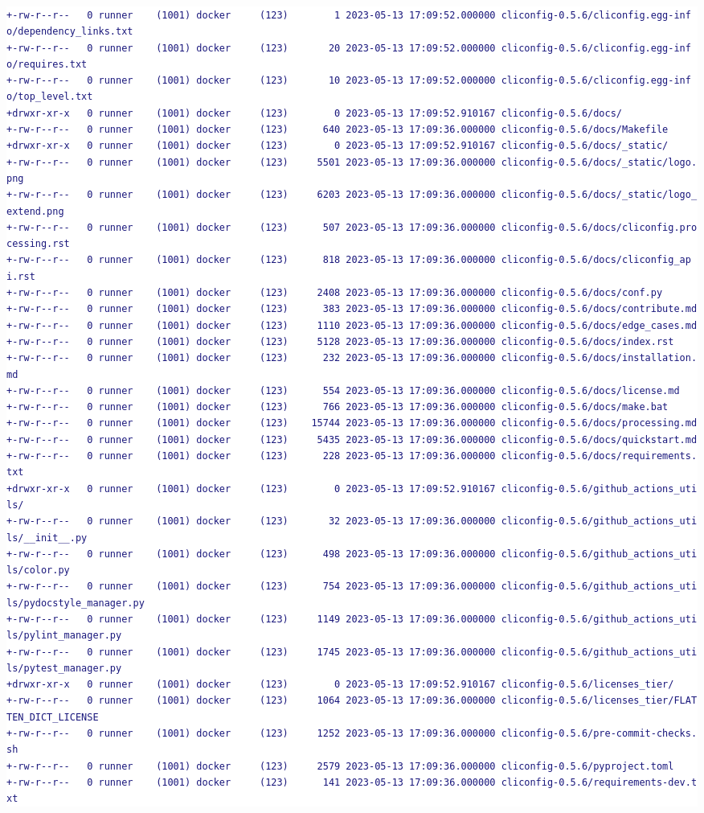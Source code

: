 ```diff
+-rw-r--r--   0 runner    (1001) docker     (123)        1 2023-05-13 17:09:52.000000 cliconfig-0.5.6/cliconfig.egg-info/dependency_links.txt
+-rw-r--r--   0 runner    (1001) docker     (123)       20 2023-05-13 17:09:52.000000 cliconfig-0.5.6/cliconfig.egg-info/requires.txt
+-rw-r--r--   0 runner    (1001) docker     (123)       10 2023-05-13 17:09:52.000000 cliconfig-0.5.6/cliconfig.egg-info/top_level.txt
+drwxr-xr-x   0 runner    (1001) docker     (123)        0 2023-05-13 17:09:52.910167 cliconfig-0.5.6/docs/
+-rw-r--r--   0 runner    (1001) docker     (123)      640 2023-05-13 17:09:36.000000 cliconfig-0.5.6/docs/Makefile
+drwxr-xr-x   0 runner    (1001) docker     (123)        0 2023-05-13 17:09:52.910167 cliconfig-0.5.6/docs/_static/
+-rw-r--r--   0 runner    (1001) docker     (123)     5501 2023-05-13 17:09:36.000000 cliconfig-0.5.6/docs/_static/logo.png
+-rw-r--r--   0 runner    (1001) docker     (123)     6203 2023-05-13 17:09:36.000000 cliconfig-0.5.6/docs/_static/logo_extend.png
+-rw-r--r--   0 runner    (1001) docker     (123)      507 2023-05-13 17:09:36.000000 cliconfig-0.5.6/docs/cliconfig.processing.rst
+-rw-r--r--   0 runner    (1001) docker     (123)      818 2023-05-13 17:09:36.000000 cliconfig-0.5.6/docs/cliconfig_api.rst
+-rw-r--r--   0 runner    (1001) docker     (123)     2408 2023-05-13 17:09:36.000000 cliconfig-0.5.6/docs/conf.py
+-rw-r--r--   0 runner    (1001) docker     (123)      383 2023-05-13 17:09:36.000000 cliconfig-0.5.6/docs/contribute.md
+-rw-r--r--   0 runner    (1001) docker     (123)     1110 2023-05-13 17:09:36.000000 cliconfig-0.5.6/docs/edge_cases.md
+-rw-r--r--   0 runner    (1001) docker     (123)     5128 2023-05-13 17:09:36.000000 cliconfig-0.5.6/docs/index.rst
+-rw-r--r--   0 runner    (1001) docker     (123)      232 2023-05-13 17:09:36.000000 cliconfig-0.5.6/docs/installation.md
+-rw-r--r--   0 runner    (1001) docker     (123)      554 2023-05-13 17:09:36.000000 cliconfig-0.5.6/docs/license.md
+-rw-r--r--   0 runner    (1001) docker     (123)      766 2023-05-13 17:09:36.000000 cliconfig-0.5.6/docs/make.bat
+-rw-r--r--   0 runner    (1001) docker     (123)    15744 2023-05-13 17:09:36.000000 cliconfig-0.5.6/docs/processing.md
+-rw-r--r--   0 runner    (1001) docker     (123)     5435 2023-05-13 17:09:36.000000 cliconfig-0.5.6/docs/quickstart.md
+-rw-r--r--   0 runner    (1001) docker     (123)      228 2023-05-13 17:09:36.000000 cliconfig-0.5.6/docs/requirements.txt
+drwxr-xr-x   0 runner    (1001) docker     (123)        0 2023-05-13 17:09:52.910167 cliconfig-0.5.6/github_actions_utils/
+-rw-r--r--   0 runner    (1001) docker     (123)       32 2023-05-13 17:09:36.000000 cliconfig-0.5.6/github_actions_utils/__init__.py
+-rw-r--r--   0 runner    (1001) docker     (123)      498 2023-05-13 17:09:36.000000 cliconfig-0.5.6/github_actions_utils/color.py
+-rw-r--r--   0 runner    (1001) docker     (123)      754 2023-05-13 17:09:36.000000 cliconfig-0.5.6/github_actions_utils/pydocstyle_manager.py
+-rw-r--r--   0 runner    (1001) docker     (123)     1149 2023-05-13 17:09:36.000000 cliconfig-0.5.6/github_actions_utils/pylint_manager.py
+-rw-r--r--   0 runner    (1001) docker     (123)     1745 2023-05-13 17:09:36.000000 cliconfig-0.5.6/github_actions_utils/pytest_manager.py
+drwxr-xr-x   0 runner    (1001) docker     (123)        0 2023-05-13 17:09:52.910167 cliconfig-0.5.6/licenses_tier/
+-rw-r--r--   0 runner    (1001) docker     (123)     1064 2023-05-13 17:09:36.000000 cliconfig-0.5.6/licenses_tier/FLATTEN_DICT_LICENSE
+-rw-r--r--   0 runner    (1001) docker     (123)     1252 2023-05-13 17:09:36.000000 cliconfig-0.5.6/pre-commit-checks.sh
+-rw-r--r--   0 runner    (1001) docker     (123)     2579 2023-05-13 17:09:36.000000 cliconfig-0.5.6/pyproject.toml
+-rw-r--r--   0 runner    (1001) docker     (123)      141 2023-05-13 17:09:36.000000 cliconfig-0.5.6/requirements-dev.txt
```